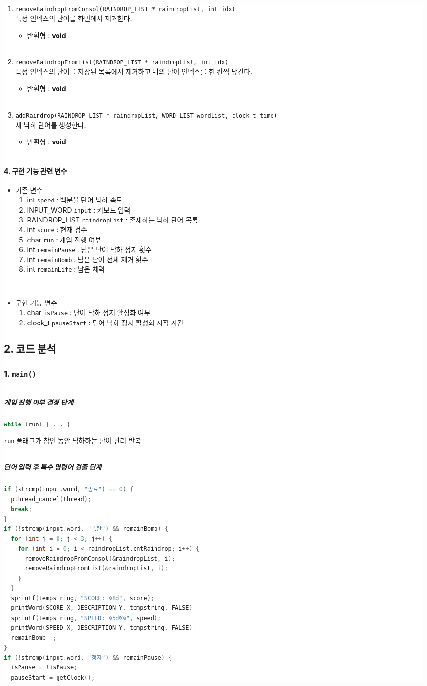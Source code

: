 1. `removeRaindropFromConsol(RAINDROP_LIST * raindropList, int idx)`  
   특정 인덱스의 단어를 화면에서 제거한다.
     * 반환형 : **void**
     <br>

1. `removeRaindropFromList(RAINDROP_LIST * raindropList, int idx)`  
   특정 인덱스의 단어를 저장된 목록에서 제거하고 뒤의 단어 인덱스를 한 칸씩 당긴다.
     * 반환형 : **void**
     <br>

1. `addRaindrop(RAINDROP_LIST * raindropList, WORD_LIST wordList, clock_t time)`  
  새 낙하 단어를 생성한다.
    * 반환형 : **void**
    <br>

#### 4. 구현 기능 관련 변수
* 기존 변수
  1. int `speed` : 백분율 단어 낙하 속도
  1. INPUT_WORD `input` : 키보드 입력
  1. RAINDROP_LIST `raindropList` : 존재하는 낙하 단어 목록
  1. int `score` : 현재 점수
  1. char `run` : 게임 진행 여부
  1. int `remainPause` : 남은 단어 낙하 정지 횟수
  1. int `remainBomb` : 남은 단어 전체 제거 횟수
  1. int `remainLife` : 남은 체력

<br>

* 구현 기능 변수
  1. char `isPause` : 단어 낙하 정지 활성화 여부
  1. clock_t `pauseStart` : 단어 낙하 정지 활성화 시작 시간

## 2. 코드 분석
### 1. `main()`
* * * * *
##### 게임 진행 여부 결정 단계
```C
while (run) { ... }
```
`run` 플래그가 참인 동안 낙하하는 단어 관리 반복
* * * * *

##### 단어 입력 후 특수 명령어 검출 단계
```C
if (strcmp(input.word, "종료") == 0) {
  pthread_cancel(thread);
  break;
}
if (!strcmp(input.word, "폭탄") && remainBomb) {
  for (int j = 0; j < 3; j++) {
    for (int i = 0; i < raindropList.cntRaindrop; i++) {
      removeRaindropFromConsol(&raindropList, i);
      removeRaindropFromList(&raindropList, i);
    }
  }
  sprintf(tempstring, "SCORE: %8d", score);
  printWord(SCORE_X, DESCRIPTION_Y, tempstring, FALSE);
  sprintf(tempstring, "SPEED: %5d%%", speed);
  printWord(SPEED_X, DESCRIPTION_Y, tempstring, FALSE);
  remainBomb--;
}
if (!strcmp(input.word, "정지") && remainPause) {
  isPause = !isPause;
  pauseStart = getClock();
```